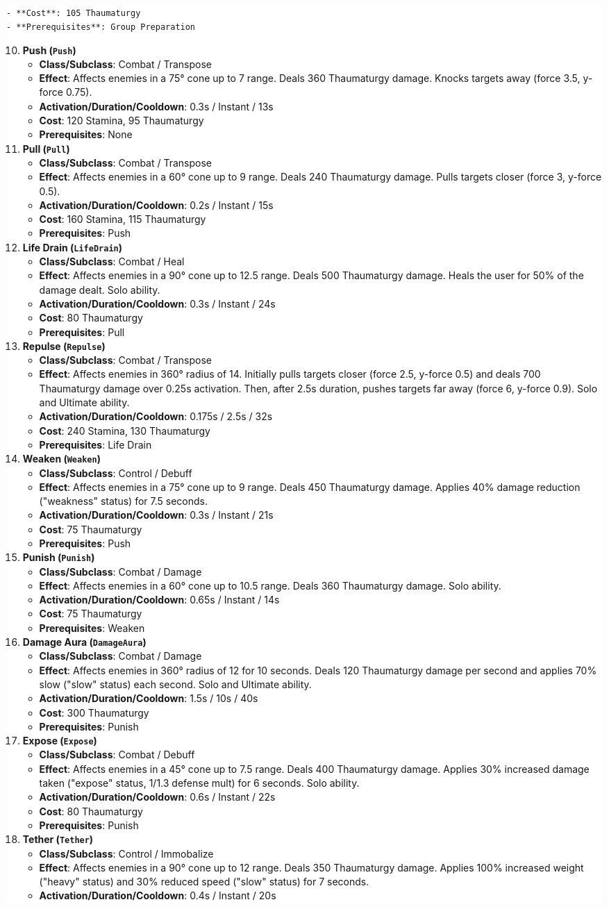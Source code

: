     - **Cost**: 105 Thaumaturgy
    - **Prerequisites**: Group Preparation
10. **Push (`Push`)**
    - **Class/Subclass**: Combat / Transpose
    - **Effect**: Affects enemies in a 75° cone up to 7 range. Deals 360 Thaumaturgy damage. Knocks targets away (force 3.5, y-force 0.75).
    - **Activation/Duration/Cooldown**: 0.3s / Instant / 13s
    - **Cost**: 120 Stamina, 95 Thaumaturgy
    - **Prerequisites**: None
11. **Pull (`Pull`)**
    - **Class/Subclass**: Combat / Transpose
    - **Effect**: Affects enemies in a 60° cone up to 9 range. Deals 240 Thaumaturgy damage. Pulls targets closer (force 3, y-force 0.5).
    - **Activation/Duration/Cooldown**: 0.2s / Instant / 15s
    - **Cost**: 160 Stamina, 115 Thaumaturgy
    - **Prerequisites**: Push
12. **Life Drain (`LifeDrain`)**
    - **Class/Subclass**: Combat / Heal
    - **Effect**: Affects enemies in a 90° cone up to 12.5 range. Deals 500 Thaumaturgy damage. Heals the user for 50% of the damage dealt. Solo ability.
    - **Activation/Duration/Cooldown**: 0.3s / Instant / 24s
    - **Cost**: 80 Thaumaturgy
    - **Prerequisites**: Pull
13. **Repulse (`Repulse`)**
    - **Class/Subclass**: Combat / Transpose
    - **Effect**: Affects enemies in 360° radius of 14. Initially pulls targets closer (force 2.5, y-force 0.5) and deals 700 Thaumaturgy damage over 0.25s activation. Then, after 2.5s duration, pushes targets far away (force 6, y-force 0.9). Solo and Ultimate ability.
    - **Activation/Duration/Cooldown**: 0.175s / 2.5s / 32s
    - **Cost**: 240 Stamina, 130 Thaumaturgy
    - **Prerequisites**: Life Drain
14. **Weaken (`Weaken`)**
    - **Class/Subclass**: Control / Debuff
    - **Effect**: Affects enemies in a 75° cone up to 9 range. Deals 450 Thaumaturgy damage. Applies 40% damage reduction ("weakness" status) for 7.5 seconds.
    - **Activation/Duration/Cooldown**: 0.3s / Instant / 21s
    - **Cost**: 75 Thaumaturgy
    - **Prerequisites**: Push
15. **Punish (`Punish`)**
    - **Class/Subclass**: Combat / Damage
    - **Effect**: Affects enemies in a 60° cone up to 10.5 range. Deals 360 Thaumaturgy damage. Solo ability.
    - **Activation/Duration/Cooldown**: 0.65s / Instant / 14s
    - **Cost**: 75 Thaumaturgy
    - **Prerequisites**: Weaken
16. **Damage Aura (`DamageAura`)**
    - **Class/Subclass**: Combat / Damage
    - **Effect**: Affects enemies in 360° radius of 12 for 10 seconds. Deals 120 Thaumaturgy damage per second and applies 70% slow ("slow" status) each second. Solo and Ultimate ability.
    - **Activation/Duration/Cooldown**: 1.5s / 10s / 40s
    - **Cost**: 300 Thaumaturgy
    - **Prerequisites**: Punish
17. **Expose (`Expose`)**
    - **Class/Subclass**: Combat / Debuff
    - **Effect**: Affects enemies in a 45° cone up to 7.5 range. Deals 400 Thaumaturgy damage. Applies 30% increased damage taken ("expose" status, 1/1.3 defense mult) for 6 seconds. Solo ability.
    - **Activation/Duration/Cooldown**: 0.6s / Instant / 22s
    - **Cost**: 80 Thaumaturgy
    - **Prerequisites**: Punish
18. **Tether (`Tether`)**
    - **Class/Subclass**: Control / Immobalize
    - **Effect**: Affects enemies in a 90° cone up to 12 range. Deals 350 Thaumaturgy damage. Applies 100% increased weight ("heavy" status) and 30% reduced speed ("slow" status) for 7 seconds.
    - **Activation/Duration/Cooldown**: 0.4s / Instant / 20s